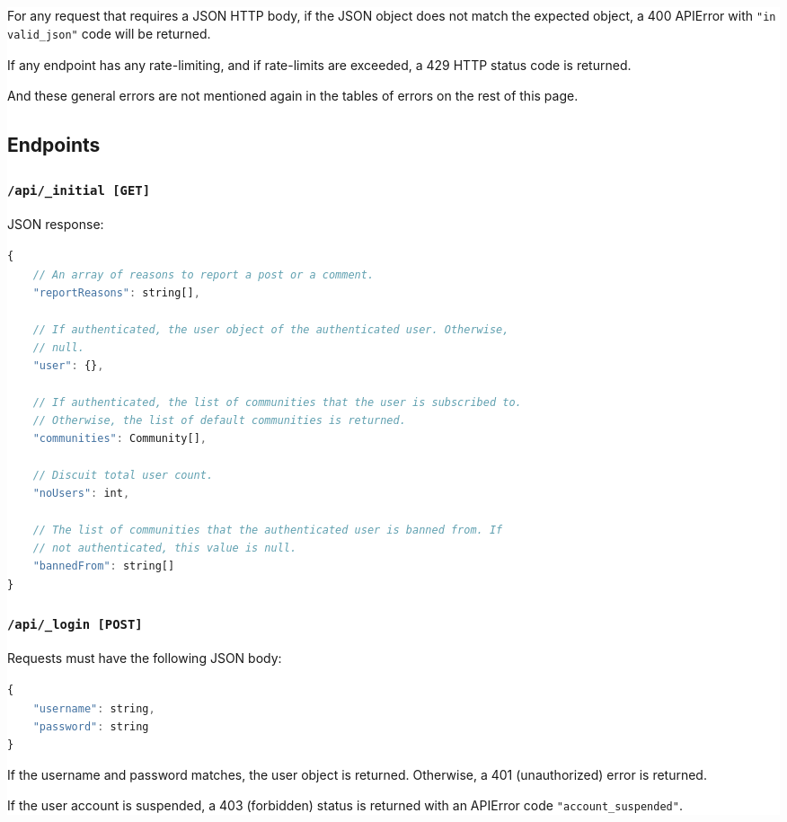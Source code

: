 For any request that requires a JSON HTTP body, if the JSON object does
not match the expected object, a 400 APIError with `"invalid_json"` code will
be returned.

If any endpoint has any rate-limiting, and if rate-limits are exceeded, a 429
HTTP status code is returned.

And these general errors are not mentioned again in the tables of errors on the
rest of this page.

## Endpoints

### `/api/_initial [GET]`

JSON response:

```js
{
    // An array of reasons to report a post or a comment.
    "reportReasons": string[],

    // If authenticated, the user object of the authenticated user. Otherwise,
    // null.
    "user": {},

    // If authenticated, the list of communities that the user is subscribed to.
    // Otherwise, the list of default communities is returned.
    "communities": Community[],

    // Discuit total user count.
    "noUsers": int,

    // The list of communities that the authenticated user is banned from. If
    // not authenticated, this value is null.
    "bannedFrom": string[]
}
```

### `/api/_login [POST]`

Requests must have the following JSON body:

```js
{
    "username": string,
    "password": string
}
```

If the username and password matches, the user object is returned. Otherwise, a
401 (unauthorized) error is returned.

If the user account is suspended, a 403 (forbidden) status is returned with an
APIError code `"account_suspended"`.
